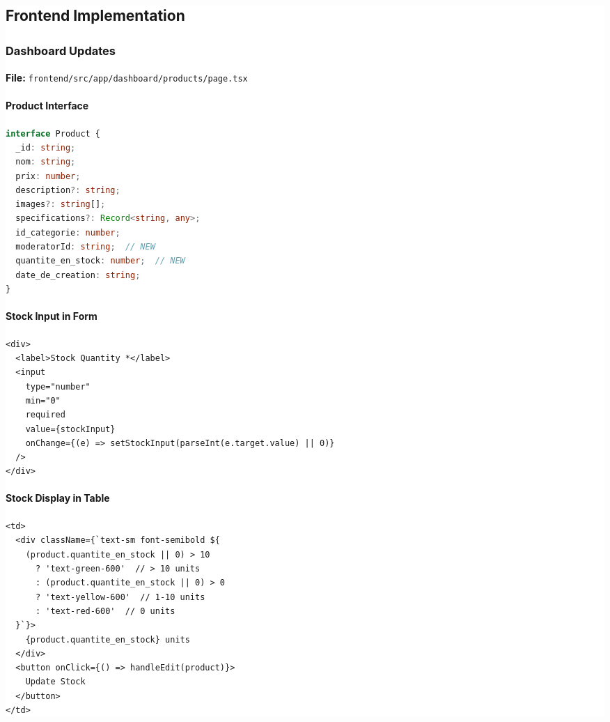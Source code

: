 ## Frontend Implementation

### Dashboard Updates

**File:** `frontend/src/app/dashboard/products/page.tsx`

#### Product Interface
```typescript
interface Product {
  _id: string;
  nom: string;
  prix: number;
  description?: string;
  images?: string[];
  specifications?: Record<string, any>;
  id_categorie: number;
  moderatorId: string;  // NEW
  quantite_en_stock: number;  // NEW
  date_de_creation: string;
}
```

#### Stock Input in Form
```tsx
<div>
  <label>Stock Quantity *</label>
  <input
    type="number"
    min="0"
    required
    value={stockInput}
    onChange={(e) => setStockInput(parseInt(e.target.value) || 0)}
  />
</div>
```

#### Stock Display in Table
```tsx
<td>
  <div className={`text-sm font-semibold ${
    (product.quantite_en_stock || 0) > 10 
      ? 'text-green-600'  // > 10 units
      : (product.quantite_en_stock || 0) > 0
      ? 'text-yellow-600'  // 1-10 units
      : 'text-red-600'  // 0 units
  }`}>
    {product.quantite_en_stock} units
  </div>
  <button onClick={() => handleEdit(product)}>
    Update Stock
  </button>
</td>
```
